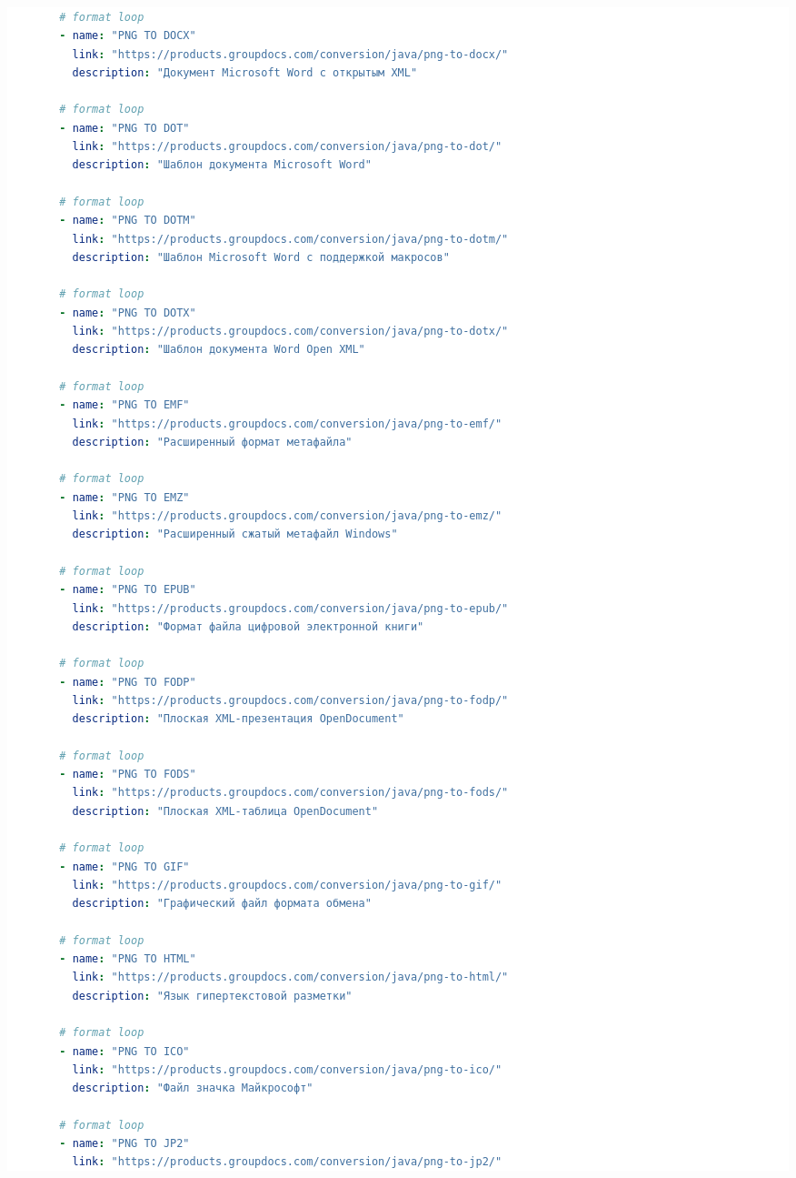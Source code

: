 ```yaml
        # format loop
        - name: "PNG TO DOCX"
          link: "https://products.groupdocs.com/conversion/java/png-to-docx/"
          description: "Документ Microsoft Word с открытым XML"

        # format loop
        - name: "PNG TO DOT"
          link: "https://products.groupdocs.com/conversion/java/png-to-dot/"
          description: "Шаблон документа Microsoft Word"

        # format loop
        - name: "PNG TO DOTM"
          link: "https://products.groupdocs.com/conversion/java/png-to-dotm/"
          description: "Шаблон Microsoft Word с поддержкой макросов"

        # format loop
        - name: "PNG TO DOTX"
          link: "https://products.groupdocs.com/conversion/java/png-to-dotx/"
          description: "Шаблон документа Word Open XML"

        # format loop
        - name: "PNG TO EMF"
          link: "https://products.groupdocs.com/conversion/java/png-to-emf/"
          description: "Расширенный формат метафайла"

        # format loop
        - name: "PNG TO EMZ"
          link: "https://products.groupdocs.com/conversion/java/png-to-emz/"
          description: "Расширенный сжатый метафайл Windows"

        # format loop
        - name: "PNG TO EPUB"
          link: "https://products.groupdocs.com/conversion/java/png-to-epub/"
          description: "Формат файла цифровой электронной книги"

        # format loop
        - name: "PNG TO FODP"
          link: "https://products.groupdocs.com/conversion/java/png-to-fodp/"
          description: "Плоская XML-презентация OpenDocument"

        # format loop
        - name: "PNG TO FODS"
          link: "https://products.groupdocs.com/conversion/java/png-to-fods/"
          description: "Плоская XML-таблица OpenDocument"

        # format loop
        - name: "PNG TO GIF"
          link: "https://products.groupdocs.com/conversion/java/png-to-gif/"
          description: "Графический файл формата обмена"

        # format loop
        - name: "PNG TO HTML"
          link: "https://products.groupdocs.com/conversion/java/png-to-html/"
          description: "Язык гипертекстовой разметки"

        # format loop
        - name: "PNG TO ICO"
          link: "https://products.groupdocs.com/conversion/java/png-to-ico/"
          description: "Файл значка Майкрософт"

        # format loop
        - name: "PNG TO JP2"
          link: "https://products.groupdocs.com/conversion/java/png-to-jp2/"
```